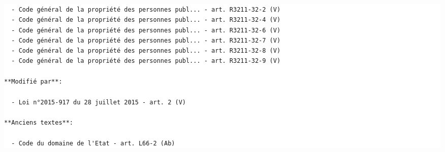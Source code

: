 	  - Code général de la propriété des personnes publ... - art. R3211-32-2 (V)
	  - Code général de la propriété des personnes publ... - art. R3211-32-4 (V)
	  - Code général de la propriété des personnes publ... - art. R3211-32-6 (V)
	  - Code général de la propriété des personnes publ... - art. R3211-32-7 (V)
	  - Code général de la propriété des personnes publ... - art. R3211-32-8 (V)
	  - Code général de la propriété des personnes publ... - art. R3211-32-9 (V)

	**Modifié par**:

	  - Loi n°2015-917 du 28 juillet 2015 - art. 2 (V)

	**Anciens textes**:

	  - Code du domaine de l'Etat - art. L66-2 (Ab)
